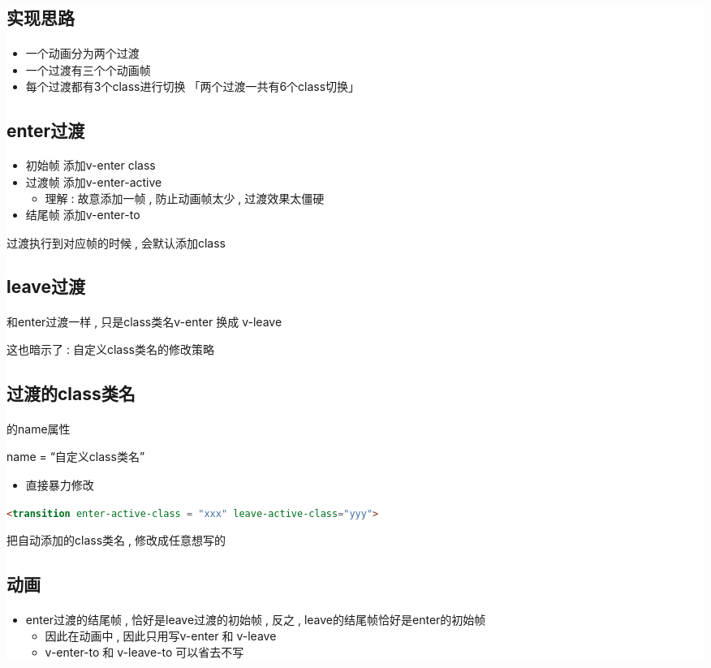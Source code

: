 

## 实现思路

- 一个动画分为两个过渡
- 一个过渡有三个个动画帧
- 每个过渡都有3个class进行切换  「两个过渡一共有6个class切换」



## enter过渡

- 初始帧  添加v-enter   class 
- 过渡帧 添加v-enter-active  
  - 理解 : 故意添加一帧 , 防止动画帧太少 , 过渡效果太僵硬
- 结尾帧  添加v-enter-to 



过渡执行到对应帧的时候 , 会默认添加class 



## leave过渡

和enter过渡一样 , 只是class类名v-enter 换成 v-leave

这也暗示了 : 自定义class类名的修改策略





## 过渡的class类名

<transition>的name属性  

 name = “自定义class类名”



- 直接暴力修改

```html
<transition enter-active-class = "xxx" leave-active-class="yyy">
```

把自动添加的class类名 , 修改成任意想写的



## 动画

- enter过渡的结尾帧 , 恰好是leave过渡的初始帧 , 反之 , leave的结尾帧恰好是enter的初始帧
  - 因此在动画中 , 因此只用写v-enter 和 v-leave
  - v-enter-to 和 v-leave-to 可以省去不写



